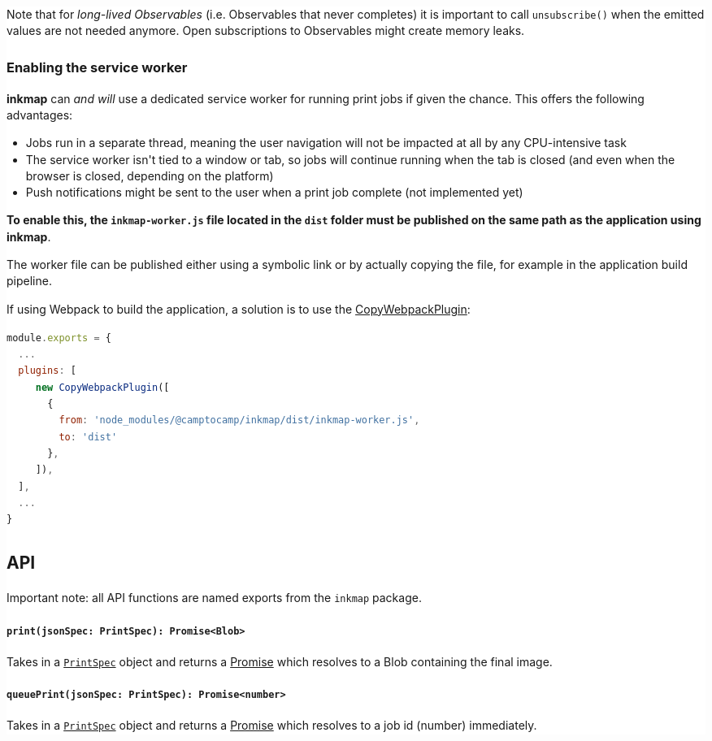 Note that for *long-lived Observables* (i.e. Observables that never completes) it is important to call `unsubscribe()` when the emitted values are not needed anymore. Open subscriptions to Observables might create memory leaks.

### Enabling the service worker

**inkmap** can _and will_ use a dedicated service worker for running print jobs if given the chance. This offers the following
advantages:
* Jobs run in a separate thread, meaning the user navigation will not be impacted at all by any CPU-intensive task
* The service worker isn't tied to a window or tab, so jobs will continue running when the tab is closed (and even when the browser is closed, depending on the platform)
* Push notifications might be sent to the user when a print job complete (not implemented yet)

**To enable this, the `inkmap-worker.js` file located in the `dist` folder must be published on the same path as the application
using inkmap**.

The worker file can be published either using a symbolic link or by actually copying the file, for example in the application build pipeline.

If using Webpack to build the application, a solution is to use the [CopyWebpackPlugin](https://webpack.js.org/plugins/copy-webpack-plugin/):

```js
module.exports = {
  ...
  plugins: [
     new CopyWebpackPlugin([
       {
         from: 'node_modules/@camptocamp/inkmap/dist/inkmap-worker.js',
         to: 'dist'
       },
     ]),
  ],
  ...
}
```

## API

Important note: all API functions are named exports from the `inkmap` package.

#### `print(jsonSpec: PrintSpec): Promise<Blob>`

Takes in a [`PrintSpec`](#printspec-type) object and returns a [Promise](https://developer.mozilla.org/en-US/docs/Web/JavaScript/Reference/Global_Objects/Promise) which resolves to a Blob containing the final image.

#### `queuePrint(jsonSpec: PrintSpec): Promise<number>`

Takes in a [`PrintSpec`](#printspec-type) object and returns a [Promise](https://developer.mozilla.org/en-US/docs/Web/JavaScript/Reference/Global_Objects/Promise) which resolves to a job id (number) immediately.
